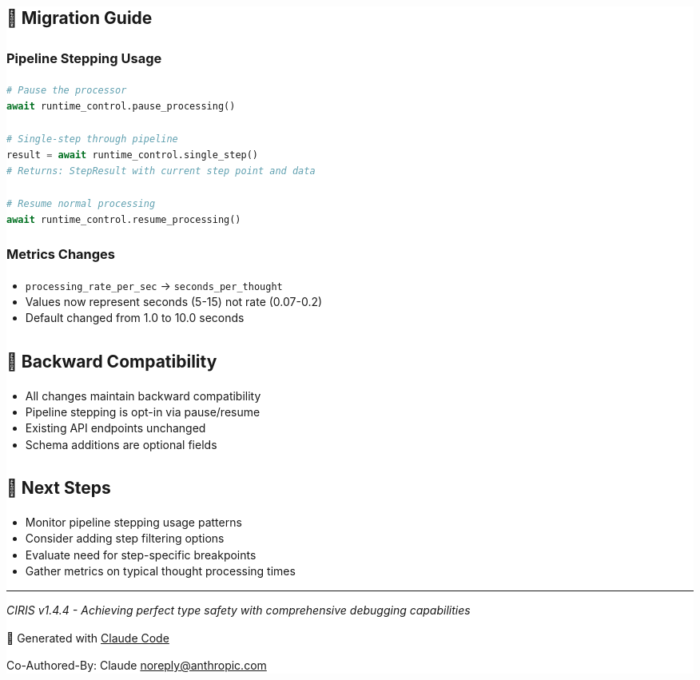 ## 🚀 Migration Guide

### Pipeline Stepping Usage
```python
# Pause the processor
await runtime_control.pause_processing()

# Single-step through pipeline
result = await runtime_control.single_step()
# Returns: StepResult with current step point and data

# Resume normal processing
await runtime_control.resume_processing()
```

### Metrics Changes
- `processing_rate_per_sec` → `seconds_per_thought`
- Values now represent seconds (5-15) not rate (0.07-0.2)
- Default changed from 1.0 to 10.0 seconds

## 🔄 Backward Compatibility

- All changes maintain backward compatibility
- Pipeline stepping is opt-in via pause/resume
- Existing API endpoints unchanged
- Schema additions are optional fields

## 🎯 Next Steps

- Monitor pipeline stepping usage patterns
- Consider adding step filtering options
- Evaluate need for step-specific breakpoints
- Gather metrics on typical thought processing times

---

*CIRIS v1.4.4 - Achieving perfect type safety with comprehensive debugging capabilities*

🤖 Generated with [Claude Code](https://claude.ai/code)

Co-Authored-By: Claude <noreply@anthropic.com>
